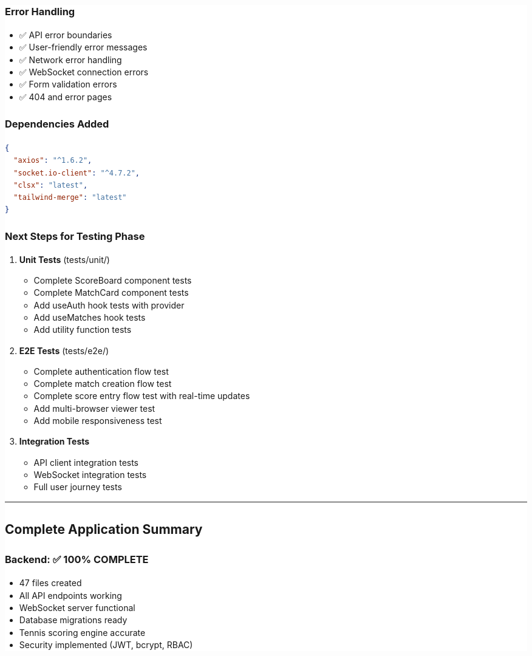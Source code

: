 ### Error Handling
- ✅ API error boundaries
- ✅ User-friendly error messages
- ✅ Network error handling
- ✅ WebSocket connection errors
- ✅ Form validation errors
- ✅ 404 and error pages

### Dependencies Added
```json
{
  "axios": "^1.6.2",
  "socket.io-client": "^4.7.2",
  "clsx": "latest",
  "tailwind-merge": "latest"
}
```

### Next Steps for Testing Phase

1. **Unit Tests** (tests/unit/)
   - Complete ScoreBoard component tests
   - Complete MatchCard component tests
   - Add useAuth hook tests with provider
   - Add useMatches hook tests
   - Add utility function tests

2. **E2E Tests** (tests/e2e/)
   - Complete authentication flow test
   - Complete match creation flow test
   - Complete score entry flow test with real-time updates
   - Add multi-browser viewer test
   - Add mobile responsiveness test

3. **Integration Tests**
   - API client integration tests
   - WebSocket integration tests
   - Full user journey tests

---

## Complete Application Summary

### Backend: ✅ 100% COMPLETE
- 47 files created
- All API endpoints working
- WebSocket server functional
- Database migrations ready
- Tennis scoring engine accurate
- Security implemented (JWT, bcrypt, RBAC)
